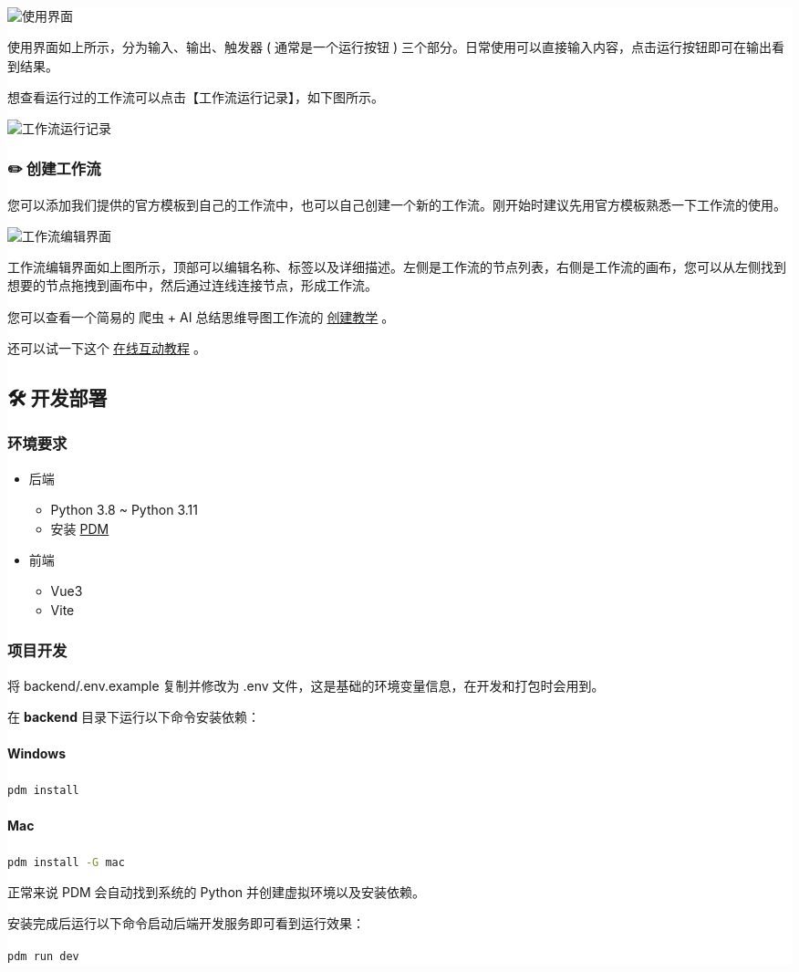 ![使用界面](resources/images/user-interface1-zh.jpg)

使用界面如上所示，分为输入、输出、触发器 ( 通常是一个运行按钮 ) 三个部分。日常使用可以直接输入内容，点击运行按钮即可在输出看到结果。

想查看运行过的工作流可以点击【工作流运行记录】，如下图所示。

![工作流运行记录](resources/images/workflow-record-zh.jpg)

### ✏️ 创建工作流

您可以添加我们提供的官方模板到自己的工作流中，也可以自己创建一个新的工作流。刚开始时建议先用官方模板熟悉一下工作流的使用。

![工作流编辑界面](resources/images/editor-zh.jpg)

工作流编辑界面如上图所示，顶部可以编辑名称、标签以及详细描述。左侧是工作流的节点列表，右侧是工作流的画布，您可以从左侧找到想要的节点拖拽到画布中，然后通过连线连接节点，形成工作流。

您可以查看一个简易的 爬虫 + AI 总结思维导图工作流的 [创建教学](TUTORIAL_zh.md) 。

还可以试一下这个 [在线互动教程](https://vectorvein.com/workspace/workflow/editor/tutorial) 。

## 🛠️ 开发部署

### 环境要求

- 后端
  - Python 3.8 ~ Python 3.11
  - 安装 [PDM](https://pdm.fming.dev/latest/#installation)

- 前端
  - Vue3
  - Vite

### 项目开发

将 backend/.env.example 复制并修改为 .env 文件，这是基础的环境变量信息，在开发和打包时会用到。

在 **backend** 目录下运行以下命令安装依赖：

#### Windows
```bash
pdm install
```

#### Mac
```bash
pdm install -G mac
```

正常来说 PDM 会自动找到系统的 Python 并创建虚拟环境以及安装依赖。

安装完成后运行以下命令启动后端开发服务即可看到运行效果：

```bash
pdm run dev
```
